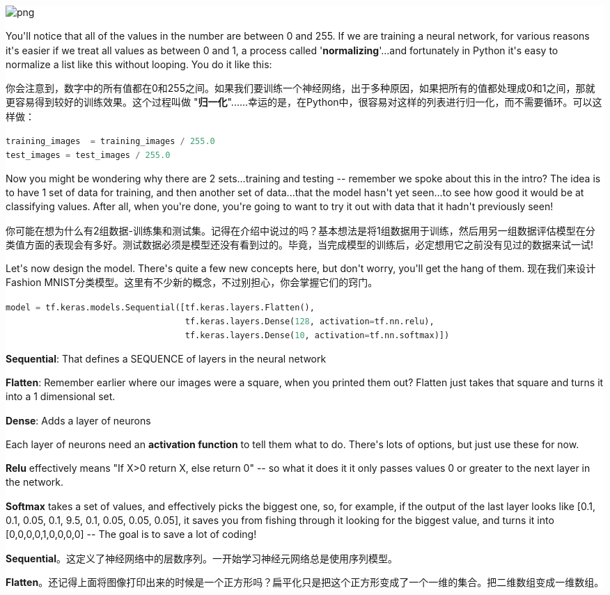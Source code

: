 


![png](output_8_1.png)


You'll notice that all of the values in the number are between 0 and 255. If we are training a neural network, for various reasons it's easier if we treat all values as between 0 and 1, a process called '**normalizing**'...and fortunately in Python it's easy to normalize a list like this without looping. You do it like this:

你会注意到，数字中的所有值都在0和255之间。如果我们要训练一个神经网络，出于多种原因，如果把所有的值都处理成0和1之间，那就更容易得到较好的训练效果。这个过程叫做 "**归一化**"......幸运的是，在Python中，很容易对这样的列表进行归一化，而不需要循环。可以这样做：


```python
training_images  = training_images / 255.0
test_images = test_images / 255.0
```

Now you might be wondering why there are 2 sets...training and testing -- remember we spoke about this in the intro? The idea is to have 1 set of data for training, and then another set of data...that the model hasn't yet seen...to see how good it would be at classifying values. After all, when you're done, you're going to want to try it out with data that it hadn't previously seen!

你可能在想为什么有2组数据-训练集和测试集。记得在介绍中说过的吗？基本想法是将1组数据用于训练，然后用另一组数据评估模型在分类值方面的表现会有多好。测试数据必须是模型还没有看到过的。毕竟，当完成模型的训练后，必定想用它之前没有见过的数据来试一试!

Let's now design the model. There's quite a few new concepts here, but don't worry, you'll get the hang of them. 
现在我们来设计Fashion MNIST分类模型。这里有不少新的概念，不过别担心，你会掌握它们的窍门。


```python
model = tf.keras.models.Sequential([tf.keras.layers.Flatten(), 
                                    tf.keras.layers.Dense(128, activation=tf.nn.relu), 
                                    tf.keras.layers.Dense(10, activation=tf.nn.softmax)])
```

**Sequential**: That defines a SEQUENCE of layers in the neural network

**Flatten**: Remember earlier where our images were a square, when you printed them out? Flatten just takes that square and turns it into a 1 dimensional set.

**Dense**: Adds a layer of neurons

Each layer of neurons need an **activation function** to tell them what to do. There's lots of options, but just use these for now. 

**Relu** effectively means "If X>0 return X, else return 0" -- so what it does it it only passes values 0 or greater to the next layer in the network.

**Softmax** takes a set of values, and effectively picks the biggest one, so, for example, if the output of the last layer looks like [0.1, 0.1, 0.05, 0.1, 9.5, 0.1, 0.05, 0.05, 0.05], it saves you from fishing through it looking for the biggest value, and turns it into [0,0,0,0,1,0,0,0,0] -- The goal is to save a lot of coding!

**Sequential**。这定义了神经网络中的层数序列。一开始学习神经元网络总是使用序列模型。

**Flatten**。还记得上面将图像打印出来的时候是一个正方形吗？扁平化只是把这个正方形变成了一个一维的集合。把二维数组变成一维数组。

